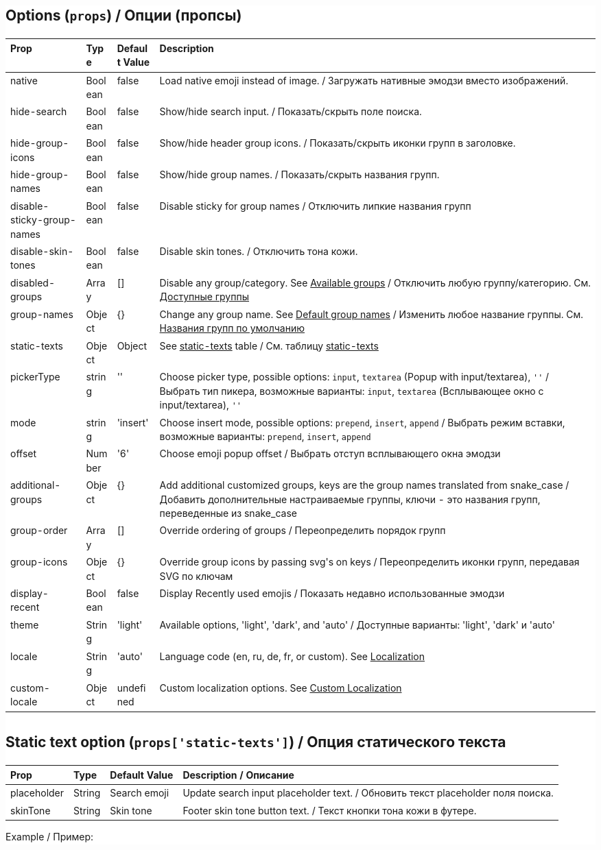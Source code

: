 ## Options (`props`) / Опции (пропсы)

| Prop                       | Type    | Default Value | Description                                                                                                                                                                                         |
| :------------------------- | :------ | :------------ | :-------------------------------------------------------------------------------------------------------------------------------------------------------------------------------------------------- |
| native                     | Boolean | false         | Load native emoji instead of image. / Загружать нативные эмодзи вместо изображений.                                                                                                                 |
| hide-search                | Boolean | false         | Show/hide search input. / Показать/скрыть поле поиска.                                                                                                                                              |
| hide-group-icons           | Boolean | false         | Show/hide header group icons. / Показать/скрыть иконки групп в заголовке.                                                                                                                           |
| hide-group-names           | Boolean | false         | Show/hide group names. / Показать/скрыть названия групп.                                                                                                                                            |
| disable-sticky-group-names | Boolean | false         | Disable sticky for group names / Отключить липкие названия групп                                                                                                                                    |
| disable-skin-tones         | Boolean | false         | Disable skin tones. / Отключить тона кожи.                                                                                                                                                          |
| disabled-groups            | Array   | []            | Disable any group/category. See [Available groups](#available-groups) / Отключить любую группу/категорию. См. [Доступные группы](#available-groups)                                                 |
| group-names                | Object  | {}            | Change any group name. See [Default group names](#default-group-names) / Изменить любое название группы. См. [Названия групп по умолчанию](#default-group-names)                                    |
| static-texts               | Object  | Object        | See [static-texts](#propsstatic-texts) table / См. таблицу [static-texts](#propsstatic-texts)                                                                                                       |
| pickerType                 | string  | ''            | Choose picker type, possible options: `input`, `textarea` (Popup with input/textarea), `''` / Выбрать тип пикера, возможные варианты: `input`, `textarea` (Всплывающее окно с input/textarea), `''` |
| mode                       | string  | 'insert'      | Choose insert mode, possible options: `prepend`, `insert`, `append` / Выбрать режим вставки, возможные варианты: `prepend`, `insert`, `append`                                                      |
| offset                     | Number  | '6'           | Choose emoji popup offset / Выбрать отступ всплывающего окна эмодзи                                                                                                                                 |
| additional-groups          | Object  | {}            | Add additional customized groups, keys are the group names translated from snake_case / Добавить дополнительные настраиваемые группы, ключи - это названия групп, переведенные из snake_case        |
| group-order                | Array   | []            | Override ordering of groups / Переопределить порядок групп                                                                                                                                          |
| group-icons                | Object  | {}            | Override group icons by passing svg's on keys / Переопределить иконки групп, передавая SVG по ключам                                                                                                |
| display-recent             | Boolean | false         | Display Recently used emojis / Показать недавно использованные эмодзи                                                                                                                               |
| theme                      | String  | 'light'       | Available options, 'light', 'dark', and 'auto' / Доступные варианты: 'light', 'dark' и 'auto'                                                                                                       |
| locale                     | String  | 'auto'        | Language code (en, ru, de, fr, or custom). See [Localization](#localization--локализация)                                                                                                           |
| custom-locale              | Object  | undefined     | Custom localization options. See [Custom Localization](#custom-localization--кастомная-локализация)                                                                                                 |

## Static text option (`props['static-texts']`) / Опция статического текста

| Prop        | Type   | Default Value | Description / Описание                                                          |
| :---------- | :----- | :------------ | :------------------------------------------------------------------------------ |
| placeholder | String | Search emoji  | Update search input placeholder text. / Обновить текст placeholder поля поиска. |
| skinTone    | String | Skin tone     | Footer skin tone button text. / Текст кнопки тона кожи в футере.                |

Example / Пример: